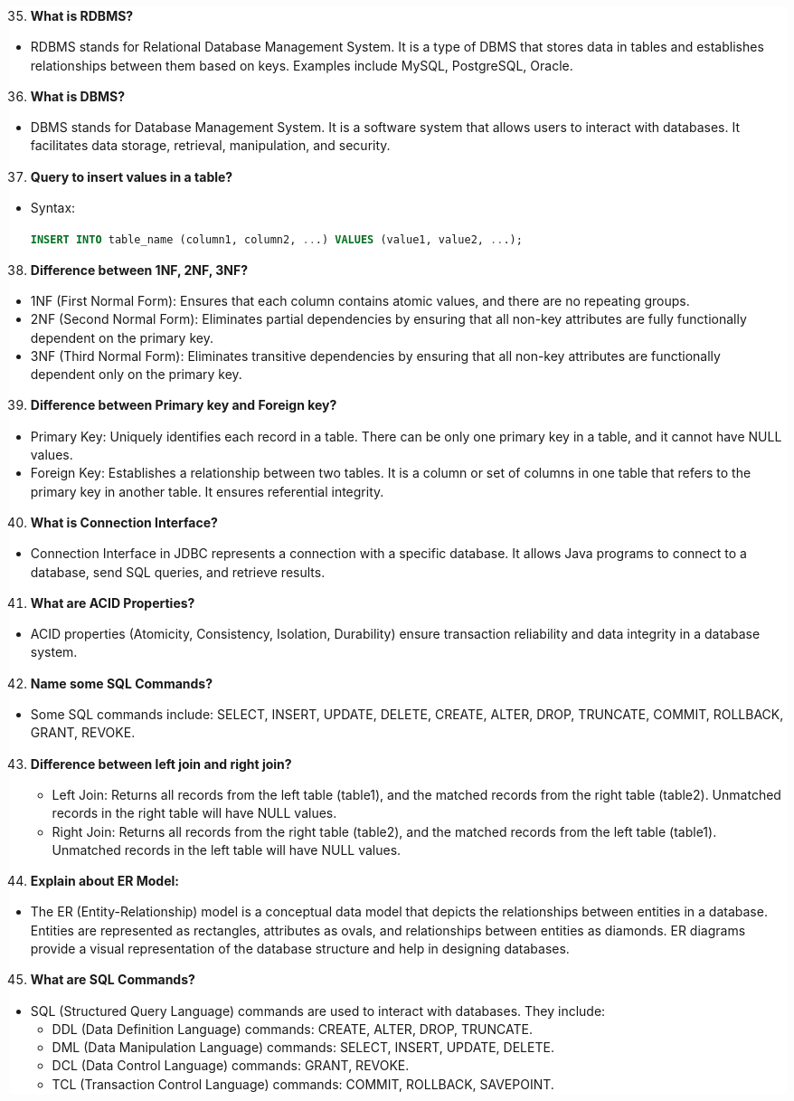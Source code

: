 35. **What is RDBMS?**
   - RDBMS stands for Relational Database Management System. It is a type of DBMS that stores data in tables and establishes relationships between them based on keys. Examples include MySQL, PostgreSQL, Oracle.

36. **What is DBMS?**
   - DBMS stands for Database Management System. It is a software system that allows users to interact with databases. It facilitates data storage, retrieval, manipulation, and security.

37. **Query to insert values in a table?**
   - Syntax: 
     ```sql
     INSERT INTO table_name (column1, column2, ...) VALUES (value1, value2, ...);
     ```

38. **Difference between 1NF, 2NF, 3NF?**
   - 1NF (First Normal Form): Ensures that each column contains atomic values, and there are no repeating groups.
   - 2NF (Second Normal Form): Eliminates partial dependencies by ensuring that all non-key attributes are fully functionally dependent on the primary key.
   - 3NF (Third Normal Form): Eliminates transitive dependencies by ensuring that all non-key attributes are functionally dependent only on the primary key.

39. **Difference between Primary key and Foreign key?**
   - Primary Key: Uniquely identifies each record in a table. There can be only one primary key in a table, and it cannot have NULL values.
   - Foreign Key: Establishes a relationship between two tables. It is a column or set of columns in one table that refers to the primary key in another table. It ensures referential integrity.

40. **What is Connection Interface?**
   - Connection Interface in JDBC represents a connection with a specific database. It allows Java programs to connect to a database, send SQL queries, and retrieve results.

41. **What are ACID Properties?**
   - ACID properties (Atomicity, Consistency, Isolation, Durability) ensure transaction reliability and data integrity in a database system.

42. **Name some SQL Commands?**
   - Some SQL commands include: SELECT, INSERT, UPDATE, DELETE, CREATE, ALTER, DROP, TRUNCATE, COMMIT, ROLLBACK, GRANT, REVOKE.

43. **Difference between left join and right join?**
    - Left Join: Returns all records from the left table (table1), and the matched records from the right table (table2). Unmatched records in the right table will have NULL values.
    - Right Join: Returns all records from the right table (table2), and the matched records from the left table (table1). Unmatched records in the left table will have NULL values.


44. **Explain about ER Model:**
   - The ER (Entity-Relationship) model is a conceptual data model that depicts the relationships between entities in a database. Entities are represented as rectangles, attributes as ovals, and relationships between entities as diamonds. ER diagrams provide a visual representation of the database structure and help in designing databases.

45. **What are SQL Commands?**
   - SQL (Structured Query Language) commands are used to interact with databases. They include:
     - DDL (Data Definition Language) commands: CREATE, ALTER, DROP, TRUNCATE.
     - DML (Data Manipulation Language) commands: SELECT, INSERT, UPDATE, DELETE.
     - DCL (Data Control Language) commands: GRANT, REVOKE.
     - TCL (Transaction Control Language) commands: COMMIT, ROLLBACK, SAVEPOINT.
